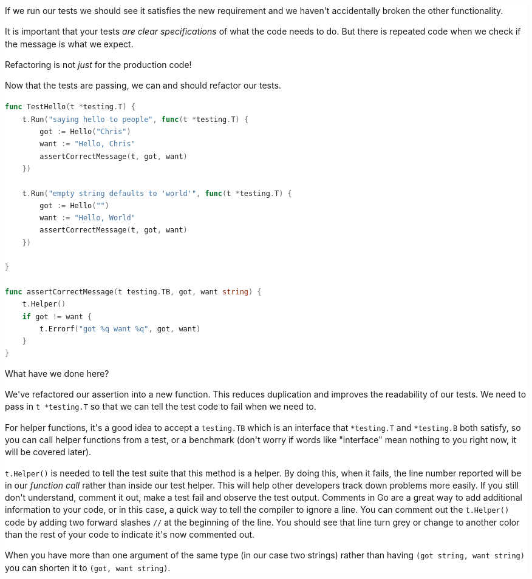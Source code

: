 If we run our tests we should see it satisfies the new requirement and we haven't accidentally broken the other functionality.

It is important that your tests _are clear specifications_ of what the code needs to do. But there is repeated code when we check if the message is what we expect.

Refactoring is not _just_ for the production code!

Now that the tests are passing, we can and should refactor our tests.

```go
func TestHello(t *testing.T) {
	t.Run("saying hello to people", func(t *testing.T) {
		got := Hello("Chris")
		want := "Hello, Chris"
		assertCorrectMessage(t, got, want)
	})

	t.Run("empty string defaults to 'world'", func(t *testing.T) {
		got := Hello("")
		want := "Hello, World"
		assertCorrectMessage(t, got, want)
	})

}

func assertCorrectMessage(t testing.TB, got, want string) {
	t.Helper()
	if got != want {
		t.Errorf("got %q want %q", got, want)
	}
}
```

What have we done here?

We've refactored our assertion into a new function. This reduces duplication and improves the readability of our tests. We need to pass in `t *testing.T` so that we can tell the test code to fail when we need to.

For helper functions, it's a good idea to accept a `testing.TB` which is an interface that `*testing.T` and `*testing.B` both satisfy, so you can call helper functions from a test, or a benchmark (don't worry if words like "interface" mean nothing to you right now, it will be covered later).

`t.Helper()` is needed to tell the test suite that this method is a helper. By doing this, when it fails, the line number reported will be in our _function call_ rather than inside our test helper. This will help other developers track down problems more easily. If you still don't understand, comment it out, make a test fail and observe the test output. Comments in Go are a great way to add additional information to your code, or in this case, a quick way to tell the compiler to ignore a line. You can comment out the `t.Helper()` code by adding two forward slashes `//` at the beginning of the line. You should see that line turn grey or change to another color than the rest of your code to indicate it's now commented out.

When you have more than one argument of the same type \(in our case two strings\) rather than having `(got string, want string)` you can shorten it to `(got, want string)`.
